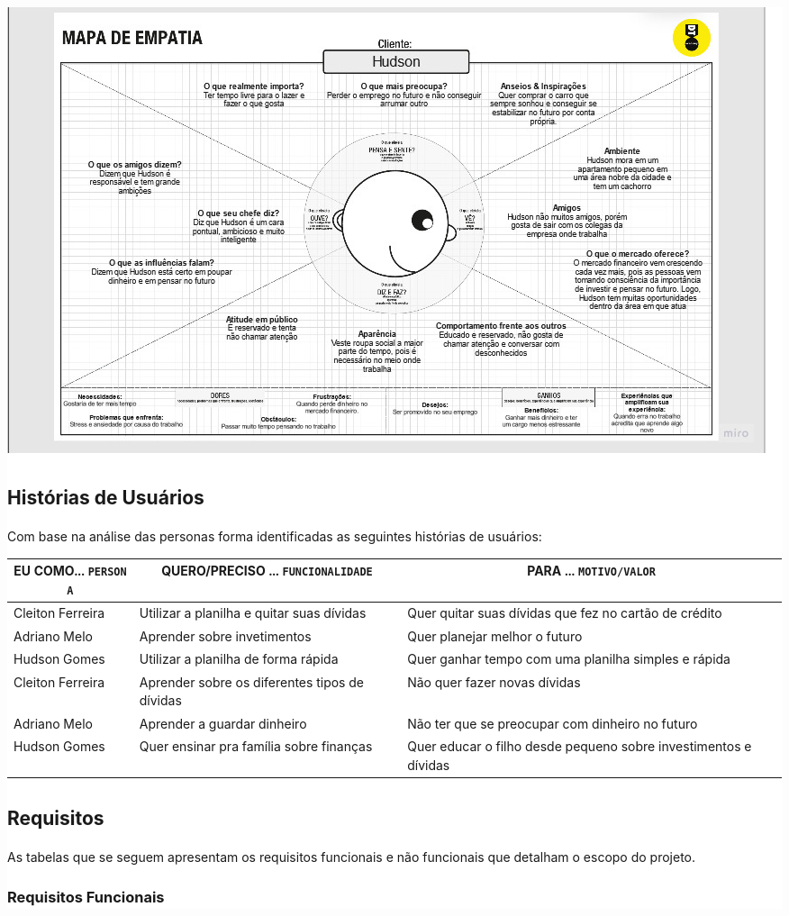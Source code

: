 ![Mapa Hudson](imaages/../images/persona3mapadeempatia.PNG)


## Histórias de Usuários

Com base na análise das personas forma identificadas as seguintes histórias de usuários:

|EU COMO... `PERSONA`| QUERO/PRECISO ... `FUNCIONALIDADE`            |PARA ... `MOTIVO/VALOR`                            |
|--------------------|-----------------------------------------------|---------------------------------------------------|
|Cleiton Ferreira    | Utilizar a planilha e quitar suas dívidas     | Quer quitar suas dívidas que fez no cartão de crédito|
|Adriano Melo        | Aprender sobre invetimentos                   | Quer planejar melhor o futuro                     |
|Hudson Gomes        | Utilizar a planilha de forma rápida           | Quer ganhar tempo com uma planilha simples e rápida|
|Cleiton Ferreira    | Aprender sobre os diferentes tipos de dívidas | Não quer fazer novas dívidas                      |
|Adriano Melo        | Aprender a guardar dinheiro                   | Não ter que se preocupar com dinheiro no futuro   |
|Hudson Gomes        | Quer ensinar pra família sobre finanças       | Quer educar o filho desde pequeno sobre investimentos e dívidas |


## Requisitos

As tabelas que se seguem apresentam os requisitos funcionais e não funcionais que detalham o escopo do projeto.

### Requisitos Funcionais
